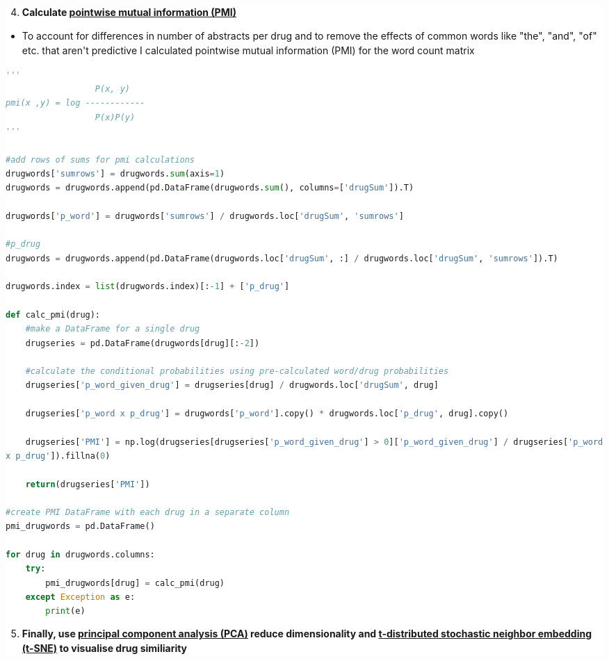 4.  **Calculate [pointwise mutual information (PMI)](https://en.wikipedia.org/wiki/Pointwise_mutual_information)**
-   To account for differences in number of abstracts per drug and to remove the effects of common words like "the", "and", "of" etc. that aren't predictive I calculated pointwise mutual information (PMI) for the word count matrix

```py
'''
                  P(x, y)
pmi(x ,y) = log ------------ 
                  P(x)P(y)
'''

#add rows of sums for pmi calculations
drugwords['sumrows'] = drugwords.sum(axis=1)
drugwords = drugwords.append(pd.DataFrame(drugwords.sum(), columns=['drugSum']).T)

drugwords['p_word'] = drugwords['sumrows'] / drugwords.loc['drugSum', 'sumrows']

#p_drug
drugwords = drugwords.append(pd.DataFrame(drugwords.loc['drugSum', :] / drugwords.loc['drugSum', 'sumrows']).T)

drugwords.index = list(drugwords.index)[:-1] + ['p_drug']

def calc_pmi(drug):
    #make a DataFrame for a single drug
    drugseries = pd.DataFrame(drugwords[drug][:-2])
    
    #calculate the conditional probabilities using pre-calculated word/drug probabilities
    drugseries['p_word_given_drug'] = drugseries[drug] / drugwords.loc['drugSum', drug]
    
    drugseries['p_word x p_drug'] = drugwords['p_word'].copy() * drugwords.loc['p_drug', drug].copy()
    
    drugseries['PMI'] = np.log(drugseries[drugseries['p_word_given_drug'] > 0]['p_word_given_drug'] / drugseries['p_word x p_drug']).fillna(0)
    
    return(drugseries['PMI'])

#create PMI DataFrame with each drug in a separate column
pmi_drugwords = pd.DataFrame()

for drug in drugwords.columns:
    try:
        pmi_drugwords[drug] = calc_pmi(drug)
    except Exception as e:
        print(e)
```

5.  **Finally, use [principal component analysis (PCA)](https://scikit-learn.org/stable/modules/generated/sklearn.decomposition.PCA.html) reduce dimensionality and [t-distributed stochastic neighbor embedding (t-SNE)](https://scikit-learn.org/stable/modules/generated/sklearn.manifold.TSNE.html) to visualise drug similiarity**
